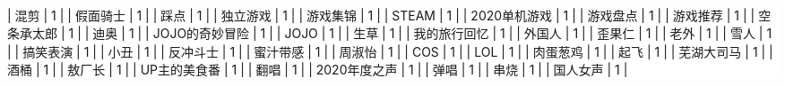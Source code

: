 | 混剪 | 1 |
| 假面骑士 | 1 |
| 踩点 | 1 |
| 独立游戏 | 1 |
| 游戏集锦 | 1 |
| STEAM | 1 |
| 2020单机游戏 | 1 |
| 游戏盘点 | 1 |
| 游戏推荐 | 1 |
| 空条承太郎 | 1 |
| 迪奥 | 1 |
| JOJO的奇妙冒险 | 1 |
| JOJO | 1 |
| 生草 | 1 |
| 我的旅行回忆 | 1 |
| 外国人 | 1 |
| 歪果仁 | 1 |
| 老外 | 1 |
| 雪人 | 1 |
| 搞笑表演 | 1 |
| 小丑 | 1 |
| 反冲斗士 | 1 |
| 蜜汁带感 | 1 |
| 周淑怡 | 1 |
| COS | 1 |
| LOL | 1 |
| 肉蛋葱鸡 | 1 |
| 起飞 | 1 |
| 芜湖大司马 | 1 |
| 酒桶 | 1 |
| 敖厂长 | 1 |
| UP主的美食番 | 1 |
| 翻唱 | 1 |
| 2020年度之声 | 1 |
| 弹唱 | 1 |
| 串烧 | 1 |
| 国人女声 | 1 |